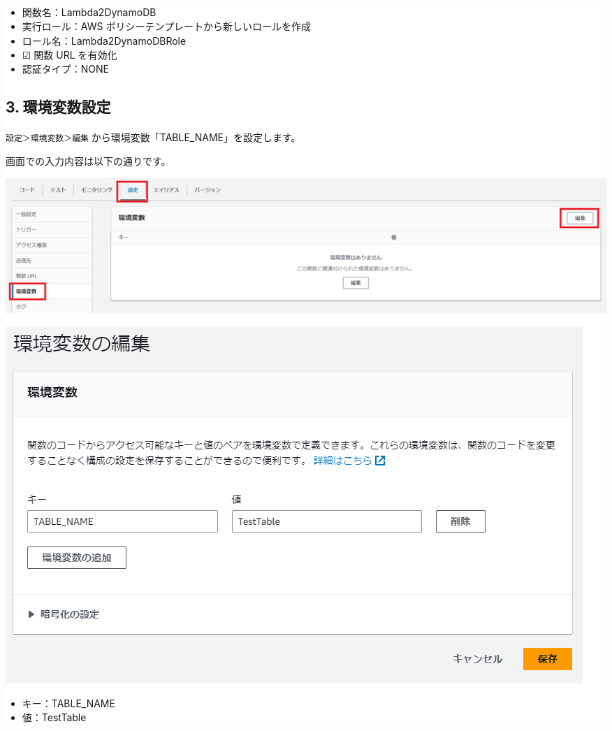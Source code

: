 - 関数名：Lambda2DynamoDB
- 実行ロール：AWS ポリシーテンプレートから新しいロールを作成
- ロール名：Lambda2DynamoDBRole
- ☑ 関数 URL を有効化
- 認証タイプ：NONE

## 3. 環境変数設定
`設定＞環境変数＞編集` から環境変数「TABLE_NAME」を設定します。

画面での入力内容は以下の通りです。

![](/images/83d007e4125a29/02.png)

![](/images/83d007e4125a29/03.png)

- キー：TABLE_NAME
- 値：TestTable
